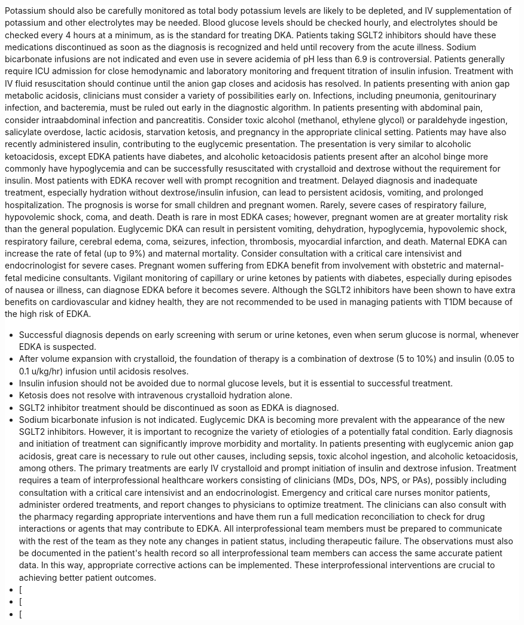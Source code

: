 Potassium should also be carefully monitored as total body potassium levels are likely to be depleted, and IV supplementation of potassium and other electrolytes may be needed. Blood glucose levels should be checked hourly, and electrolytes should be checked every 4 hours at a minimum, as is the standard for treating DKA. Patients taking SGLT2 inhibitors should have these medications discontinued as soon as the diagnosis is recognized and held until recovery from the acute illness. Sodium bicarbonate infusions are not indicated and even use in severe acidemia of pH less than 6.9 is controversial. Patients generally require ICU admission for close hemodynamic and laboratory monitoring and frequent titration of insulin infusion. Treatment with IV fluid resuscitation should continue until the anion gap closes and acidosis has resolved.
In patients presenting with anion gap metabolic acidosis, clinicians must consider a variety of possibilities early on. Infections, including pneumonia, genitourinary infection, and bacteremia, must be ruled out early in the diagnostic algorithm. In patients presenting with abdominal pain, consider intraabdominal infection and pancreatitis. Consider toxic alcohol (methanol, ethylene glycol) or paraldehyde ingestion, salicylate overdose, lactic acidosis, starvation ketosis, and pregnancy in the appropriate clinical setting. Patients may have also recently administered insulin, contributing to the euglycemic presentation. The presentation is very similar to alcoholic ketoacidosis, except EDKA patients have diabetes, and alcoholic ketoacidosis patients present after an alcohol binge more commonly have hypoglycemia and can be successfully resuscitated with crystalloid and dextrose without the requirement for insulin.
Most patients with EDKA recover well with prompt recognition and treatment. Delayed diagnosis and inadequate treatment, especially hydration without dextrose/insulin infusion, can lead to persistent acidosis, vomiting, and prolonged hospitalization. The prognosis is worse for small children and pregnant women. Rarely, severe cases of respiratory failure, hypovolemic shock, coma, and death. Death is rare in most EDKA cases; however, pregnant women are at greater mortality risk than the general population.
Euglycemic DKA can result in persistent vomiting, dehydration, hypoglycemia, hypovolemic shock, respiratory failure, cerebral edema, coma, seizures, infection, thrombosis, myocardial infarction, and death. Maternal EDKA can increase the rate of fetal (up to 9%) and maternal mortality.
Consider consultation with a critical care intensivist and endocrinologist for severe cases. Pregnant women suffering from EDKA benefit from involvement with obstetric and maternal-fetal medicine consultants.
Vigilant monitoring of capillary or urine ketones by patients with diabetes, especially during episodes of nausea or illness, can diagnose EDKA before it becomes severe. Although the SGLT2 inhibitors have been shown to have extra benefits on cardiovascular and kidney health, they are not recommended to be used in managing patients with T1DM because of the high risk of EDKA.
- Successful diagnosis depends on early screening with serum or urine ketones, even when serum glucose is normal, whenever EDKA is suspected.
- After volume expansion with crystalloid, the foundation of therapy is a combination of dextrose (5 to 10%) and insulin (0.05 to 0.1 u/kg/hr) infusion until acidosis resolves.
- Insulin infusion should not be avoided due to normal glucose levels, but it is essential to successful treatment.
- Ketosis does not resolve with intravenous crystalloid hydration alone.
- SGLT2 inhibitor treatment should be discontinued as soon as EDKA is diagnosed.
- Sodium bicarbonate infusion is not indicated.
Euglycemic DKA is becoming more prevalent with the appearance of the new SGLT2 inhibitors. However, it is important to recognize the variety of etiologies of a potentially fatal condition. Early diagnosis and initiation of treatment can significantly improve morbidity and mortality. In patients presenting with euglycemic anion gap acidosis, great care is necessary to rule out other causes, including sepsis, toxic alcohol ingestion, and alcoholic ketoacidosis, among others. The primary treatments are early IV crystalloid and prompt initiation of insulin and dextrose infusion.
Treatment requires a team of interprofessional healthcare workers consisting of clinicians (MDs, DOs, NPS, or PAs), possibly including consultation with a critical care intensivist and an endocrinologist. Emergency and critical care nurses monitor patients, administer ordered treatments, and report changes to physicians to optimize treatment. The clinicians can also consult with the pharmacy regarding appropriate interventions and have them run a full medication reconciliation to check for drug interactions or agents that may contribute to EDKA. All interprofessional team members must be prepared to communicate with the rest of the team as they note any changes in patient status, including therapeutic failure. The observations must also be documented in the patient's health record so all interprofessional team members can access the same accurate patient data. In this way, appropriate corrective actions can be implemented. These interprofessional interventions are crucial to achieving better patient outcomes.
- [
- [
- [